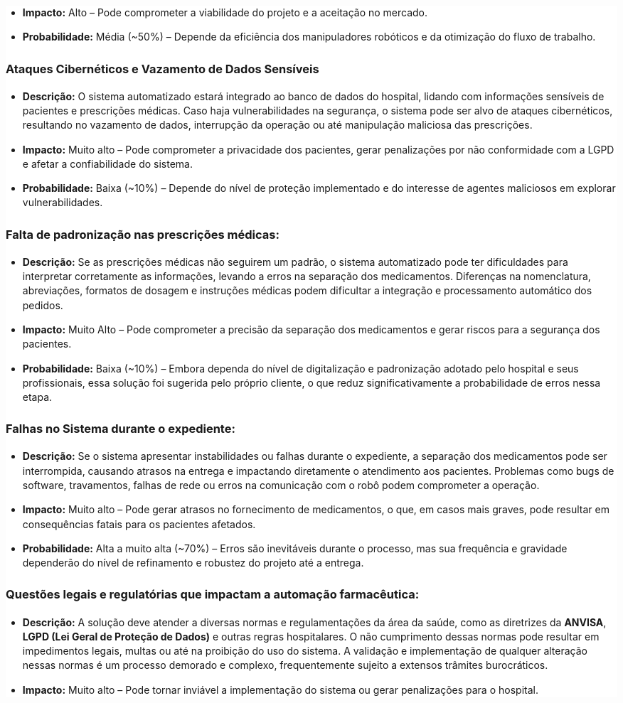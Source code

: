 - **Impacto:** Alto – Pode comprometer a viabilidade do projeto e a aceitação no mercado. 


- **Probabilidade:** Média (~50%) –  Depende da eficiência dos manipuladores robóticos e da otimização do fluxo de trabalho.

### **Ataques Cibernéticos e Vazamento de Dados Sensíveis** 
- **Descrição:** O sistema automatizado estará integrado ao banco de dados do hospital, lidando com informações sensíveis de pacientes e prescrições médicas. Caso haja vulnerabilidades na segurança, o sistema pode ser alvo de ataques cibernéticos, resultando no vazamento de dados, interrupção da operação ou até manipulação maliciosa das prescrições.

- **Impacto:** Muito alto – Pode comprometer a privacidade dos pacientes, gerar penalizações por não conformidade com a LGPD e afetar a confiabilidade do sistema.


- **Probabilidade:** Baixa (~10%) –  Depende do nível de proteção implementado e do interesse de agentes maliciosos em explorar vulnerabilidades. 

### **Falta de padronização nas prescrições médicas:** 
- **Descrição:** Se as prescrições médicas não seguirem um padrão, o sistema automatizado pode ter dificuldades para interpretar corretamente as informações, levando a erros na separação dos medicamentos. Diferenças na nomenclatura, abreviações, formatos de dosagem e instruções médicas podem dificultar a integração e processamento automático dos pedidos.

- **Impacto:** Muito Alto – Pode comprometer a precisão da separação dos medicamentos e gerar riscos para a segurança dos pacientes.


- **Probabilidade:** Baixa (~10%) – Embora dependa do nível de digitalização e padronização adotado pelo hospital e seus profissionais, essa solução foi sugerida pelo próprio cliente, o que reduz significativamente a probabilidade de erros nessa etapa.

### **Falhas no Sistema durante o expediente:** 
- **Descrição:** Se o sistema apresentar instabilidades ou falhas durante o expediente, a separação dos medicamentos pode ser interrompida, causando atrasos na entrega e impactando diretamente o atendimento aos pacientes. Problemas como bugs de software, travamentos, falhas de rede ou erros na comunicação com o robô podem comprometer a operação. 

- **Impacto:** Muito alto – Pode gerar atrasos no fornecimento de medicamentos, o que, em casos mais graves, pode resultar em consequências fatais para os pacientes afetados. 


- **Probabilidade:** Alta a muito alta (~70%) –  Erros são inevitáveis durante o processo, mas sua frequência e gravidade dependerão do nível de refinamento e robustez do projeto até a entrega.

### **Questões legais e regulatórias que impactam a automação farmacêutica:** 
- **Descrição:** A solução deve atender a diversas normas e regulamentações da área da saúde, como as diretrizes da **ANVISA**, **LGPD (Lei Geral de Proteção de Dados)** e outras regras hospitalares. O não cumprimento dessas normas pode resultar em impedimentos legais, multas ou até na proibição do uso do sistema. A validação e implementação de qualquer alteração nessas normas é um processo demorado e complexo, frequentemente sujeito a extensos trâmites burocráticos.   


- **Impacto:** Muito alto – Pode tornar inviável a implementação do sistema ou gerar penalizações para o hospital.  
